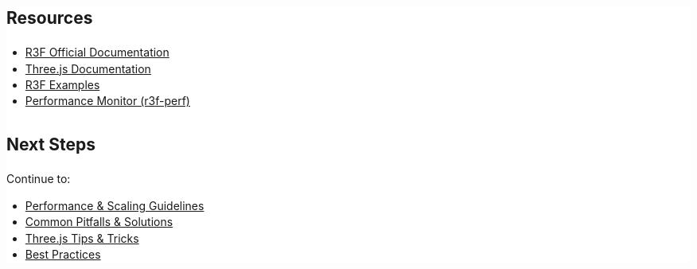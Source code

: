 ## Resources

- [R3F Official Documentation](https://docs.pmnd.rs/react-three-fiber)
- [Three.js Documentation](https://threejs.org/docs)
- [R3F Examples](https://docs.pmnd.rs/react-three-fiber/examples/showcase)
- [Performance Monitor (r3f-perf)](https://github.com/utsuboco/r3f-perf)

## Next Steps

Continue to:
- [Performance & Scaling Guidelines](./performance-scaling.md)
- [Common Pitfalls & Solutions](./pitfalls.md)
- [Three.js Tips & Tricks](./three-tips.md)
- [Best Practices](./best-practices.md)